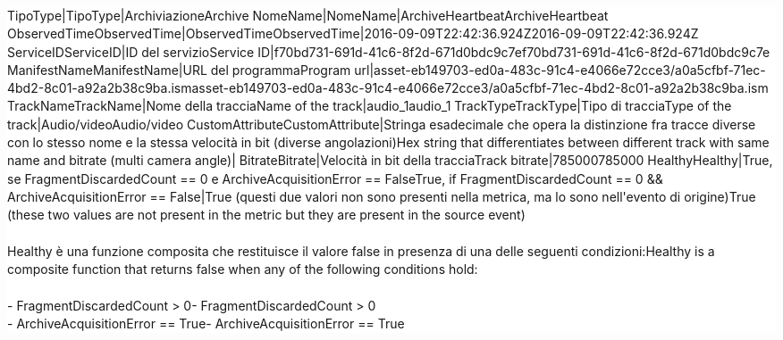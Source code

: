 <span data-ttu-id="1fcf9-314">Tipo</span><span class="sxs-lookup"><span data-stu-id="1fcf9-314">Type</span></span>|<span data-ttu-id="1fcf9-315">Tipo</span><span class="sxs-lookup"><span data-stu-id="1fcf9-315">Type</span></span>|<span data-ttu-id="1fcf9-316">Archiviazione</span><span class="sxs-lookup"><span data-stu-id="1fcf9-316">Archive</span></span>
<span data-ttu-id="1fcf9-317">Nome</span><span class="sxs-lookup"><span data-stu-id="1fcf9-317">Name</span></span>|<span data-ttu-id="1fcf9-318">Nome</span><span class="sxs-lookup"><span data-stu-id="1fcf9-318">Name</span></span>|<span data-ttu-id="1fcf9-319">ArchiveHeartbeat</span><span class="sxs-lookup"><span data-stu-id="1fcf9-319">ArchiveHeartbeat</span></span>
<span data-ttu-id="1fcf9-320">ObservedTime</span><span class="sxs-lookup"><span data-stu-id="1fcf9-320">ObservedTime</span></span>|<span data-ttu-id="1fcf9-321">ObservedTime</span><span class="sxs-lookup"><span data-stu-id="1fcf9-321">ObservedTime</span></span>|<span data-ttu-id="1fcf9-322">2016-09-09T22:42:36.924Z</span><span class="sxs-lookup"><span data-stu-id="1fcf9-322">2016-09-09T22:42:36.924Z</span></span>
<span data-ttu-id="1fcf9-323">ServiceID</span><span class="sxs-lookup"><span data-stu-id="1fcf9-323">ServiceID</span></span>|<span data-ttu-id="1fcf9-324">ID del servizio</span><span class="sxs-lookup"><span data-stu-id="1fcf9-324">Service ID</span></span>|<span data-ttu-id="1fcf9-325">f70bd731-691d-41c6-8f2d-671d0bdc9c7e</span><span class="sxs-lookup"><span data-stu-id="1fcf9-325">f70bd731-691d-41c6-8f2d-671d0bdc9c7e</span></span>
<span data-ttu-id="1fcf9-326">ManifestName</span><span class="sxs-lookup"><span data-stu-id="1fcf9-326">ManifestName</span></span>|<span data-ttu-id="1fcf9-327">URL del programma</span><span class="sxs-lookup"><span data-stu-id="1fcf9-327">Program url</span></span>|<span data-ttu-id="1fcf9-328">asset-eb149703-ed0a-483c-91c4-e4066e72cce3/a0a5cfbf-71ec-4bd2-8c01-a92a2b38c9ba.ism</span><span class="sxs-lookup"><span data-stu-id="1fcf9-328">asset-eb149703-ed0a-483c-91c4-e4066e72cce3/a0a5cfbf-71ec-4bd2-8c01-a92a2b38c9ba.ism</span></span>
<span data-ttu-id="1fcf9-329">TrackName</span><span class="sxs-lookup"><span data-stu-id="1fcf9-329">TrackName</span></span>|<span data-ttu-id="1fcf9-330">Nome della traccia</span><span class="sxs-lookup"><span data-stu-id="1fcf9-330">Name of the track</span></span>|<span data-ttu-id="1fcf9-331">audio_1</span><span class="sxs-lookup"><span data-stu-id="1fcf9-331">audio_1</span></span>
<span data-ttu-id="1fcf9-332">TrackType</span><span class="sxs-lookup"><span data-stu-id="1fcf9-332">TrackType</span></span>|<span data-ttu-id="1fcf9-333">Tipo di traccia</span><span class="sxs-lookup"><span data-stu-id="1fcf9-333">Type of the track</span></span>|<span data-ttu-id="1fcf9-334">Audio/video</span><span class="sxs-lookup"><span data-stu-id="1fcf9-334">Audio/video</span></span>
<span data-ttu-id="1fcf9-335">CustomAttribute</span><span class="sxs-lookup"><span data-stu-id="1fcf9-335">CustomAttribute</span></span>|<span data-ttu-id="1fcf9-336">Stringa esadecimale che opera la distinzione fra tracce diverse con lo stesso nome e la stessa velocità in bit (diverse angolazioni)</span><span class="sxs-lookup"><span data-stu-id="1fcf9-336">Hex string that differentiates between different track with same name and bitrate (multi camera angle)</span></span>|
<span data-ttu-id="1fcf9-337">Bitrate</span><span class="sxs-lookup"><span data-stu-id="1fcf9-337">Bitrate</span></span>|<span data-ttu-id="1fcf9-338">Velocità in bit della traccia</span><span class="sxs-lookup"><span data-stu-id="1fcf9-338">Track bitrate</span></span>|<span data-ttu-id="1fcf9-339">785000</span><span class="sxs-lookup"><span data-stu-id="1fcf9-339">785000</span></span>
<span data-ttu-id="1fcf9-340">Healthy</span><span class="sxs-lookup"><span data-stu-id="1fcf9-340">Healthy</span></span>|<span data-ttu-id="1fcf9-341">True, se FragmentDiscardedCount == 0 e ArchiveAcquisitionError == False</span><span class="sxs-lookup"><span data-stu-id="1fcf9-341">True, if FragmentDiscardedCount == 0 && ArchiveAcquisitionError == False</span></span>|<span data-ttu-id="1fcf9-342">True (questi due valori non sono presenti nella metrica, ma lo sono nell'evento di origine)</span><span class="sxs-lookup"><span data-stu-id="1fcf9-342">True (these two values are not present in the metric but they are present in the source event)</span></span><br/><br/><span data-ttu-id="1fcf9-343">Healthy è una funzione composita che restituisce il valore false in presenza di una delle seguenti condizioni:</span><span class="sxs-lookup"><span data-stu-id="1fcf9-343">Healthy is a composite function that returns false when any of the following conditions hold:</span></span><br/><br/><span data-ttu-id="1fcf9-344">- FragmentDiscardedCount > 0</span><span class="sxs-lookup"><span data-stu-id="1fcf9-344">- FragmentDiscardedCount > 0</span></span><br/><span data-ttu-id="1fcf9-345">- ArchiveAcquisitionError == True</span><span class="sxs-lookup"><span data-stu-id="1fcf9-345">- ArchiveAcquisitionError == True</span></span>
